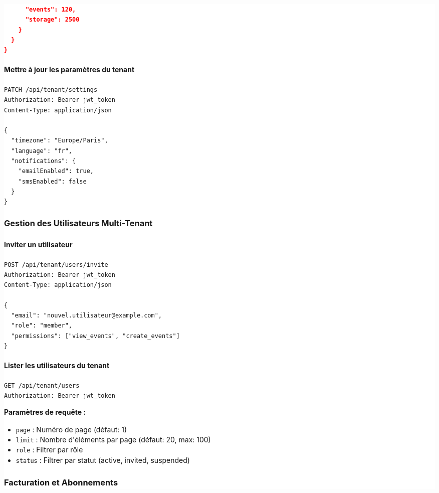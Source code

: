 ```json
      "events": 120,
      "storage": 2500
    }
  }
}
```

#### Mettre à jour les paramètres du tenant
```http
PATCH /api/tenant/settings
Authorization: Bearer jwt_token
Content-Type: application/json

{
  "timezone": "Europe/Paris",
  "language": "fr",
  "notifications": {
    "emailEnabled": true,
    "smsEnabled": false
  }
}
```

### Gestion des Utilisateurs Multi-Tenant

#### Inviter un utilisateur
```http
POST /api/tenant/users/invite
Authorization: Bearer jwt_token
Content-Type: application/json

{
  "email": "nouvel.utilisateur@example.com",
  "role": "member",
  "permissions": ["view_events", "create_events"]
}
```

#### Lister les utilisateurs du tenant
```http
GET /api/tenant/users
Authorization: Bearer jwt_token
```

**Paramètres de requête :**
- `page` : Numéro de page (défaut: 1)
- `limit` : Nombre d'éléments par page (défaut: 20, max: 100)
- `role` : Filtrer par rôle
- `status` : Filtrer par statut (active, invited, suspended)

### Facturation et Abonnements
